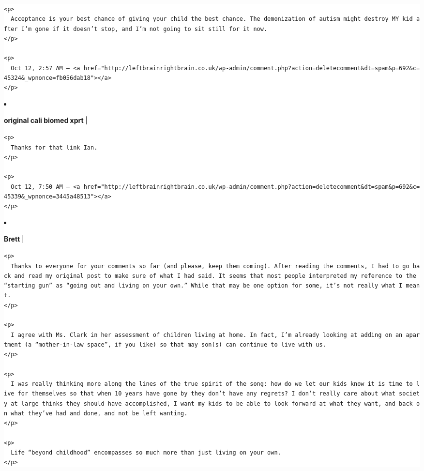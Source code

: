     <p>
      Acceptance is your best chance of giving your child the best chance. The demonization of autism might destroy MY kid after I’m gone if it doesn’t stop, and I’m not going to sit still for it now.
    </p>
    
    <p>
      Oct 12, 2:57 AM — <a href="http://leftbrainrightbrain.co.uk/wp-admin/comment.php?action=deletecomment&dt=spam&p=692&c=45324&_wpnonce=fb056dab18"></a>
    </p>
  </li>
  
  <li id="comment-45339" class="alternate">
    <p>
      <strong>original cali biomed xprt</strong> | <a href="http://ws.arin.net/cgi-bin/whois.pl?queryinput=76.168.80.45"></a>
    </p>
    
    <p>
      Thanks for that link Ian.
    </p>
    
    <p>
      Oct 12, 7:50 AM — <a href="http://leftbrainrightbrain.co.uk/wp-admin/comment.php?action=deletecomment&dt=spam&p=692&c=45339&_wpnonce=3445a48513"></a>
    </p>
  </li>
  
  <li id="comment-45354" class="">
    <p>
      <strong>Brett</strong> | <a href="http://ws.arin.net/cgi-bin/whois.pl?queryinput=24.240.188.138"></a>
    </p>
    
    <p>
      Thanks to everyone for your comments so far (and please, keep them coming). After reading the comments, I had to go back and read my original post to make sure of what I had said. It seems that most people interpreted my reference to the “starting gun” as “going out and living on your own.” While that may be one option for some, it’s not really what I meant.
    </p>
    
    <p>
      I agree with Ms. Clark in her assessment of children living at home. In fact, I’m already looking at adding on an apartment (a “mother-in-law space”, if you like) so that may son(s) can continue to live with us.
    </p>
    
    <p>
      I was really thinking more along the lines of the true spirit of the song: how do we let our kids know it is time to live for themselves so that when 10 years have gone by they don’t have any regrets? I don’t really care about what society at large thinks they should have accomplished, I want my kids to be able to look forward at what they want, and back on what they’ve had and done, and not be left wanting.
    </p>
    
    <p>
      Life “beyond childhood” encompasses so much more than just living on your own.
    </p>
    